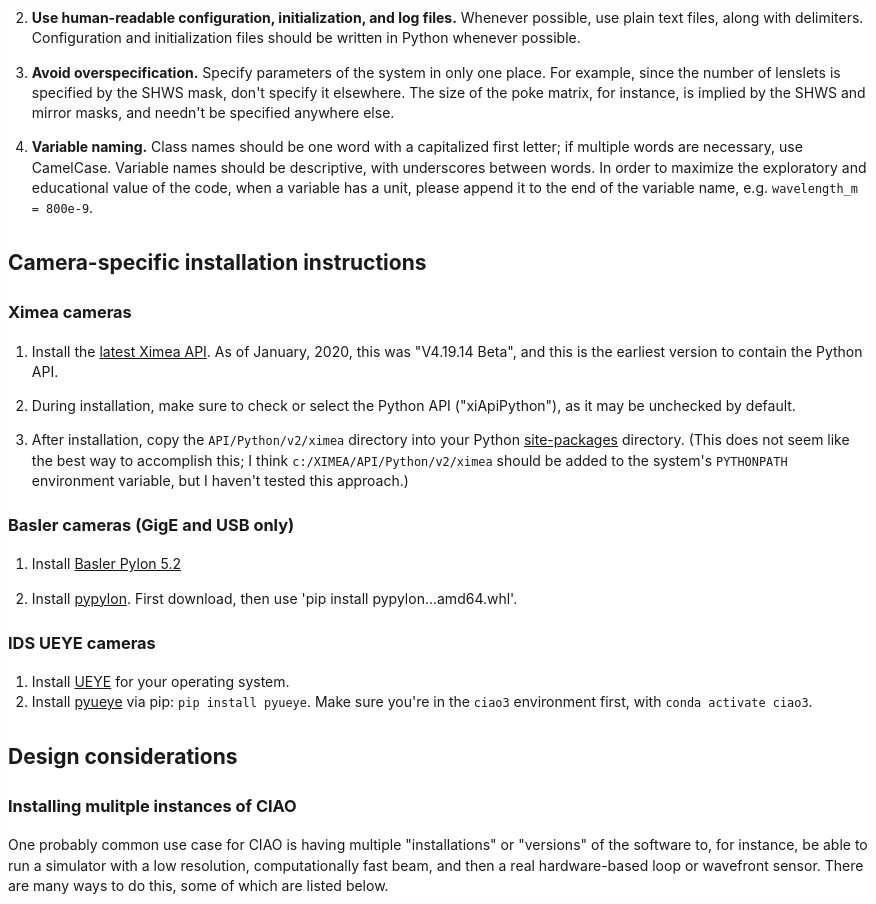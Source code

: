2. **Use human-readable configuration, initialization, and log files.** Whenever possible, use plain text files, along with delimiters. Configuration and initialization files should be written in Python whenever possible.

3. **Avoid overspecification.** Specify parameters of the system in only one place. For example, since the number of lenslets is specified by the SHWS mask, don't specify it elsewhere. The size of the poke matrix, for instance, is implied by the SHWS and mirror masks, and needn't be specified anywhere else.

4. **Variable naming.** Class names should be one word with a capitalized first letter; if multiple words are necessary, use CamelCase. Variable names should be descriptive, with underscores between words. In order to maximize the exploratory and educational value of the code, when a variable has a unit, please append it to the end of the variable name, e.g. ```wavelength_m = 800e-9```.

## Camera-specific installation instructions

### Ximea cameras

1. Install the [latest Ximea API](https://www.ximea.com/support/wiki/apis/XIMEA_Windows_Software_Package). As of January, 2020, this was "V4.19.14 Beta", and this is the earliest version to contain the Python API.

2. During installation, make sure to check or select the Python API ("xiApiPython"), as it may be unchecked by default.

3. After installation, copy the ```API/Python/v2/ximea``` directory into your Python [site-packages](https://stackoverflow.com/questions/122327/how-do-i-find-the-location-of-my-python-site-packages-directory) directory. (This does not seem like the best way to accomplish this; I think ```c:/XIMEA/API/Python/v2/ximea``` should be added to the system's ```PYTHONPATH``` environment variable, but I haven't tested this approach.)

### Basler cameras (GigE and USB only)

1. Install [Basler Pylon 5.2](https://www.baslerweb.com/en/sales-support/downloads/software-downloads/pylon-5-2-0-windows/)

2. Install [pypylon](https://github.com/basler/pypylon/releases/download/1.4.0/pypylon-1.4.0-cp27-cp27m-win_amd64.whl). First download, then use 'pip install pypylon...amd64.whl'.

### IDS UEYE cameras

1. Install [UEYE](https://www.ids-imaging.us/downloads.html?gad_source=1&gclid=Cj0KCQiAlsy5BhDeARIsABRc6ZtTxhOhyqbUeWjh0gVq_kP4N5pw2W3b3Ahuyl-SKVLPt5IYdxAFoVkaAi_7EALw_wcB) for your operating system.
2. Install [pyueye](https://pypi.org/project/pyueye/) via pip: `pip install pyueye`. Make sure you're in the `ciao3` environment first, with `conda activate ciao3`.

## Design considerations

### Installing mulitple instances of CIAO

One probably common use case for CIAO is having multiple "installations" or "versions" of the software to, for instance, be able to run a simulator with a low resolution, computationally fast beam, and then a real hardware-based loop or wavefront sensor. There are many ways to do this, some of which are listed below.
